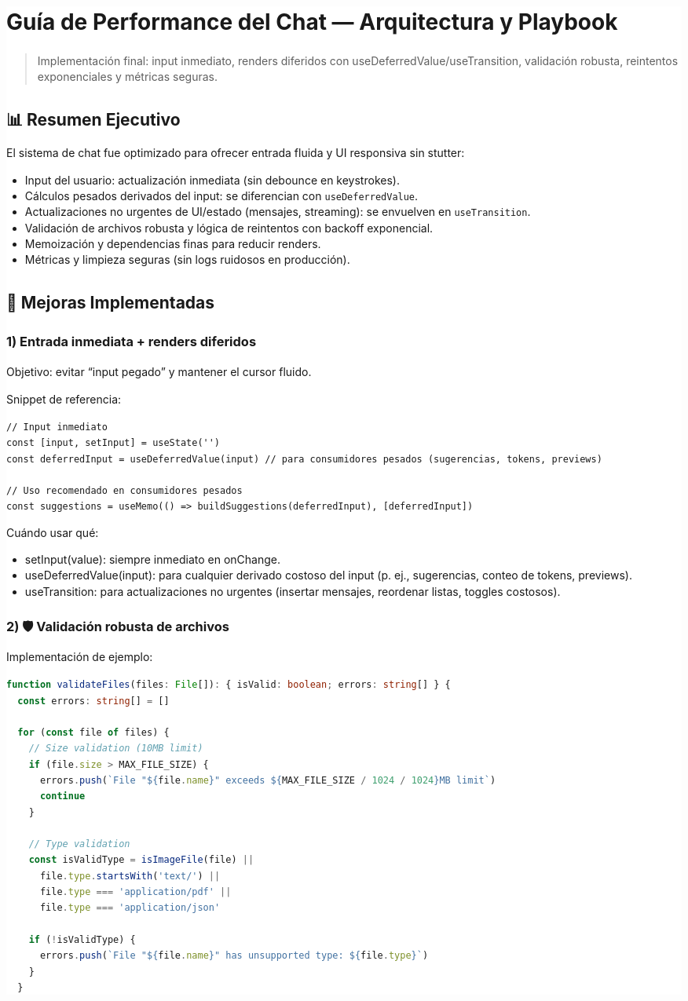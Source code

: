 # Guía de Performance del Chat — Arquitectura y Playbook

> Implementación final: input inmediato, renders diferidos con useDeferredValue/useTransition, validación robusta, reintentos exponenciales y métricas seguras.

## 📊 Resumen Ejecutivo

El sistema de chat fue optimizado para ofrecer entrada fluida y UI responsiva sin stutter:
- Input del usuario: actualización inmediata (sin debounce en keystrokes).
- Cálculos pesados derivados del input: se diferencian con `useDeferredValue`.
- Actualizaciones no urgentes de UI/estado (mensajes, streaming): se envuelven en `useTransition`.
- Validación de archivos robusta y lógica de reintentos con backoff exponencial.
- Memoización y dependencias finas para reducir renders.
- Métricas y limpieza seguras (sin logs ruidosos en producción).

## 🚀 Mejoras Implementadas

### 1) Entrada inmediata + renders diferidos

Objetivo: evitar “input pegado” y mantener el cursor fluido.

Snippet de referencia:
```tsx
// Input inmediato
const [input, setInput] = useState('')
const deferredInput = useDeferredValue(input) // para consumidores pesados (sugerencias, tokens, previews)

// Uso recomendado en consumidores pesados
const suggestions = useMemo(() => buildSuggestions(deferredInput), [deferredInput])
```

Cuándo usar qué:
- setInput(value): siempre inmediato en onChange.
- useDeferredValue(input): para cualquier derivado costoso del input (p. ej., sugerencias, conteo de tokens, previews).
- useTransition: para actualizaciones no urgentes (insertar mensajes, reordenar listas, toggles costosos).

### 2) 🛡️ Validación robusta de archivos

Implementación de ejemplo:
```typescript
function validateFiles(files: File[]): { isValid: boolean; errors: string[] } {
  const errors: string[] = []
  
  for (const file of files) {
    // Size validation (10MB limit)
    if (file.size > MAX_FILE_SIZE) {
      errors.push(`File "${file.name}" exceeds ${MAX_FILE_SIZE / 1024 / 1024}MB limit`)
      continue
    }
    
    // Type validation
    const isValidType = isImageFile(file) || 
      file.type.startsWith('text/') || 
      file.type === 'application/pdf' ||
      file.type === 'application/json'
    
    if (!isValidType) {
      errors.push(`File "${file.name}" has unsupported type: ${file.type}`)
    }
  }
```